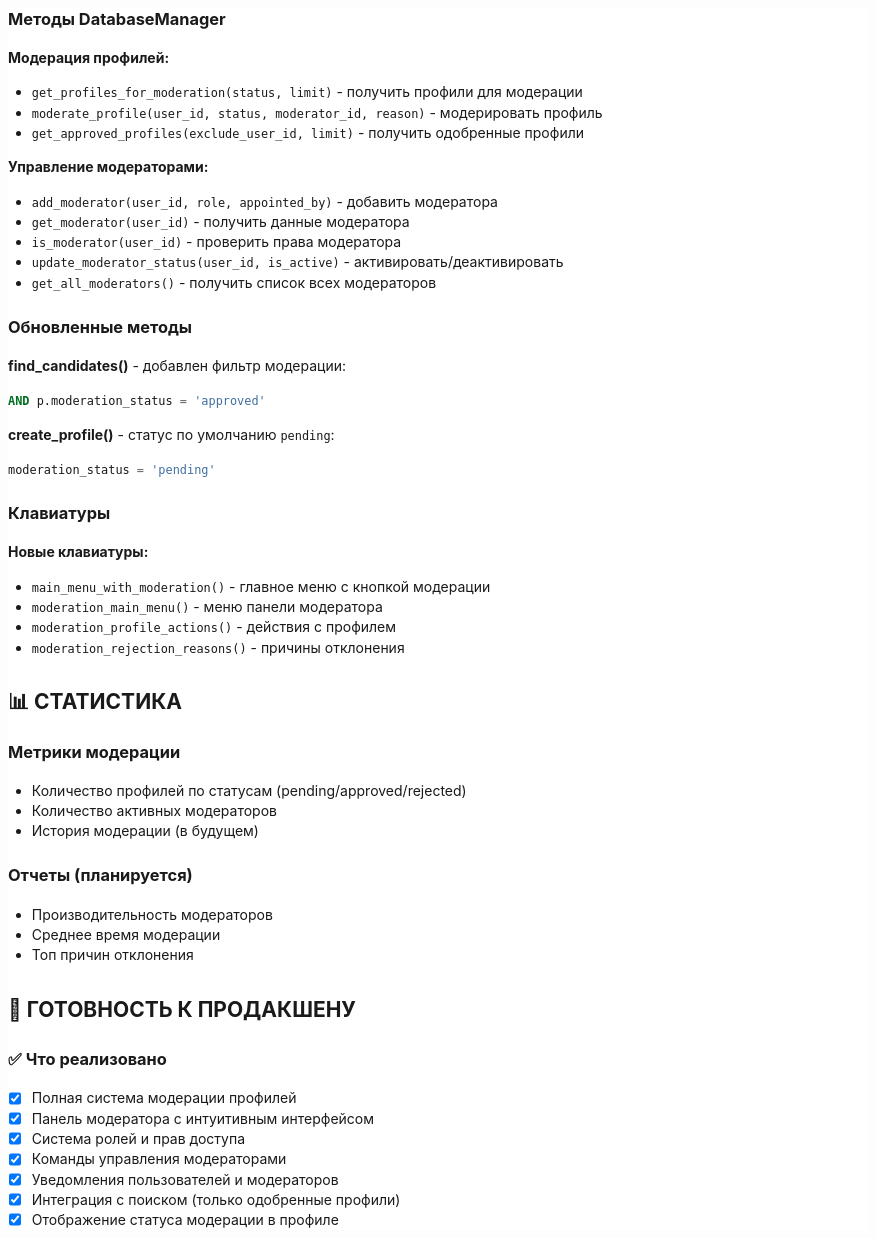 ### Методы DatabaseManager

**Модерация профилей:**
- `get_profiles_for_moderation(status, limit)` - получить профили для модерации
- `moderate_profile(user_id, status, moderator_id, reason)` - модерировать профиль
- `get_approved_profiles(exclude_user_id, limit)` - получить одобренные профили

**Управление модераторами:**
- `add_moderator(user_id, role, appointed_by)` - добавить модератора
- `get_moderator(user_id)` - получить данные модератора
- `is_moderator(user_id)` - проверить права модератора
- `update_moderator_status(user_id, is_active)` - активировать/деактивировать
- `get_all_moderators()` - получить список всех модераторов

### Обновленные методы

**find_candidates()** - добавлен фильтр модерации:
```sql
AND p.moderation_status = 'approved'
```

**create_profile()** - статус по умолчанию `pending`:
```sql
moderation_status = 'pending'
```

### Клавиатуры

**Новые клавиатуры:**
- `main_menu_with_moderation()` - главное меню с кнопкой модерации
- `moderation_main_menu()` - меню панели модератора
- `moderation_profile_actions()` - действия с профилем
- `moderation_rejection_reasons()` - причины отклонения

## 📊 СТАТИСТИКА

### Метрики модерации
- Количество профилей по статусам (pending/approved/rejected)
- Количество активных модераторов
- История модерации (в будущем)

### Отчеты (планируется)
- Производительность модераторов
- Среднее время модерации
- Топ причин отклонения

## 🚀 ГОТОВНОСТЬ К ПРОДАКШЕНУ

### ✅ Что реализовано
- [x] Полная система модерации профилей
- [x] Панель модератора с интуитивным интерфейсом
- [x] Система ролей и прав доступа
- [x] Команды управления модераторами
- [x] Уведомления пользователей и модераторов
- [x] Интеграция с поиском (только одобренные профили)
- [x] Отображение статуса модерации в профиле
